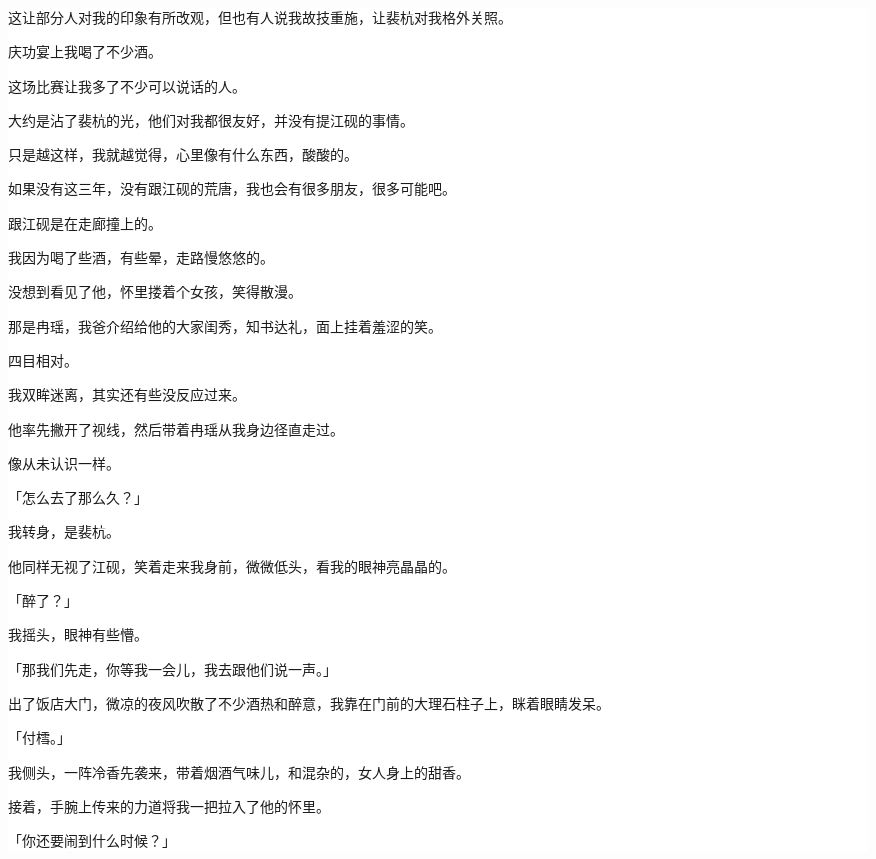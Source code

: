 这让部分人对我的印象有所改观，但也有人说我故技重施，让裴杭对我格外关照。


庆功宴上我喝了不少酒。


这场比赛让我多了不少可以说话的人。


大约是沾了裴杭的光，他们对我都很友好，并没有提江砚的事情。


只是越这样，我就越觉得，心里像有什么东西，酸酸的。


如果没有这三年，没有跟江砚的荒唐，我也会有很多朋友，很多可能吧。


跟江砚是在走廊撞上的。


我因为喝了些酒，有些晕，走路慢悠悠的。


没想到看见了他，怀里搂着个女孩，笑得散漫。


那是冉瑶，我爸介绍给他的大家闺秀，知书达礼，面上挂着羞涩的笑。


四目相对。


我双眸迷离，其实还有些没反应过来。


他率先撇开了视线，然后带着冉瑶从我身边径直走过。


像从未认识一样。


「怎么去了那么久？」


我转身，是裴杭。


他同样无视了江砚，笑着走来我身前，微微低头，看我的眼神亮晶晶的。


「醉了？」


我摇头，眼神有些懵。


「那我们先走，你等我一会儿，我去跟他们说一声。」


出了饭店大门，微凉的夜风吹散了不少酒热和醉意，我靠在门前的大理石柱子上，眯着眼睛发呆。


「付樰。」


我侧头，一阵冷香先袭来，带着烟酒气味儿，和混杂的，女人身上的甜香。


接着，手腕上传来的力道将我一把拉入了他的怀里。


「你还要闹到什么时候？」
